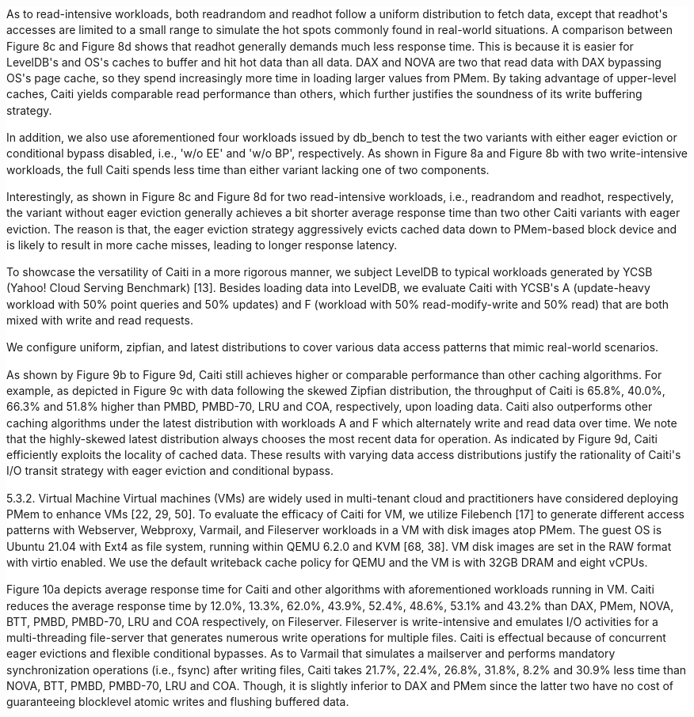 As to read-intensive workloads, both readrandom and readhot follow a uniform distribution to fetch data, except that readhot's accesses are limited to a small range to simulate the hot spots commonly found in real-world situations. A comparison between Figure 8c and Figure 8d shows that readhot generally demands much less response time. This is because it is easier for LevelDB's and OS's caches to buffer and hit hot data than all data. DAX and NOVA are two that read data with DAX bypassing OS's page cache, so they spend increasingly more time in loading larger values from PMem. By taking advantage of upper-level caches, Caiti yields comparable read performance than others, which further justifies the soundness of its write buffering strategy.

In addition, we also use aforementioned four workloads issued by db_bench to test the two variants with either eager eviction or conditional bypass disabled, i.e., 'w/o EE' and
'w/o BP', respectively. As shown in Figure 8a and Figure 8b with two write-intensive workloads, the full Caiti spends less time than either variant lacking one of two components.

Interestingly, as shown in Figure 8c and Figure 8d for two read-intensive workloads, i.e., readrandom and readhot, respectively, the variant without eager eviction generally achieves a bit shorter average response time than two other Caiti variants with eager eviction. The reason is that, the eager eviction strategy aggressively evicts cached data down to PMem-based block device and is likely to result in more cache misses, leading to longer response latency.

To showcase the versatility of Caiti in a more rigorous manner, we subject LevelDB to typical workloads generated by YCSB (Yahoo! Cloud Serving Benchmark) [13]. Besides loading data into LevelDB, we evaluate Caiti with YCSB's A (update-heavy workload with 50% point queries and 50%
updates) and F (workload with 50% read-modify-write and
50% read) that are both mixed with write and read requests.

We configure uniform, zipfian, and latest distributions to cover various data access patterns that mimic real-world scenarios.

As shown by Figure 9b to Figure 9d, Caiti still achieves higher or comparable performance than other caching algorithms. For example, as depicted in Figure 9c with data following the skewed Zipfian distribution, the throughput of Caiti is 65.8%, 40.0%, 66.3% and 51.8% higher than PMBD, PMBD-70, LRU and COA, respectively, upon loading data. Caiti also outperforms other caching algorithms under the latest distribution with workloads A and F which alternately write and read data over time. We note that the highly-skewed latest distribution always chooses the most recent data for operation. As indicated by Figure 9d, Caiti efficiently exploits the locality of cached data. These results with varying data access distributions justify the rationality of Caiti's I/O transit strategy with eager eviction and conditional bypass.

5.3.2. Virtual Machine Virtual machines (VMs) are widely used in multi-tenant cloud and practitioners have considered deploying PMem to enhance VMs [22, 29, 50]. To evaluate the efficacy of Caiti for VM, we utilize Filebench [17] to generate different access patterns with Webserver, Webproxy, Varmail, and Fileserver workloads in a VM with disk images atop PMem. The guest OS is Ubuntu 21.04 with Ext4 as file system, running within QEMU 6.2.0 and KVM [68, 38]. VM disk images are set in the RAW format with virtio enabled. We use the default writeback cache policy for QEMU and the VM is with 32GB
DRAM and eight vCPUs.

Figure 10a depicts average response time for Caiti and other algorithms with aforementioned workloads running in VM. Caiti reduces the average response time by 12.0%,
13.3%, 62.0%, 43.9%, 52.4%, 48.6%, 53.1% and 43.2% than DAX, PMem, NOVA, BTT, PMBD, PMBD-70, LRU and COA respectively, on Fileserver. Fileserver is write-intensive and emulates I/O activities for a multi-threading file-server that generates numerous write operations for multiple files. Caiti is effectual because of concurrent eager evictions and flexible conditional bypasses. As to Varmail that simulates a mailserver and performs mandatory synchronization operations
(i.e., fsync) after writing files, Caiti takes 21.7%, 22.4%, 26.8%, 31.8%, 8.2% and 30.9% less time than NOVA, BTT, PMBD, PMBD-70, LRU and COA. Though, it is slightly inferior to DAX and PMem since the latter two have no cost of guaranteeing blocklevel atomic writes and flushing buffered data.
